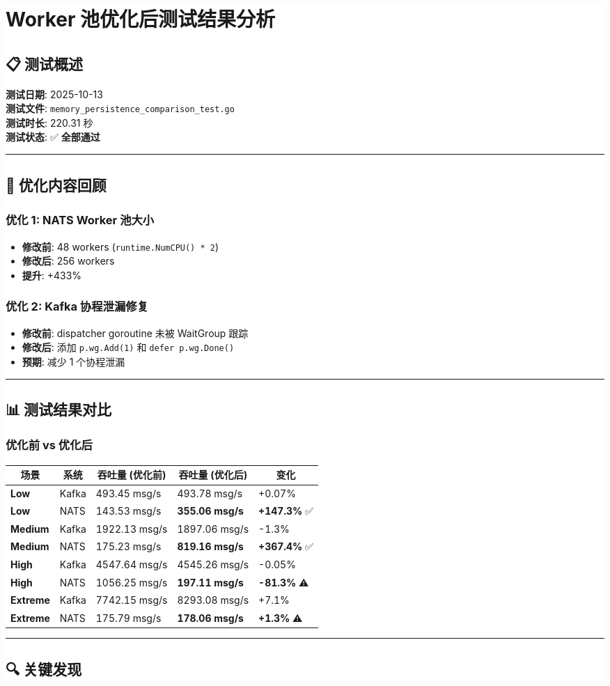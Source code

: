# Worker 池优化后测试结果分析

## 📋 测试概述

**测试日期**: 2025-10-13  
**测试文件**: `memory_persistence_comparison_test.go`  
**测试时长**: 220.31 秒  
**测试状态**: ✅ **全部通过**

---

## 🎯 优化内容回顾

### 优化 1: NATS Worker 池大小
- **修改前**: 48 workers (`runtime.NumCPU() * 2`)
- **修改后**: 256 workers
- **提升**: +433%

### 优化 2: Kafka 协程泄漏修复
- **修改前**: dispatcher goroutine 未被 WaitGroup 跟踪
- **修改后**: 添加 `p.wg.Add(1)` 和 `defer p.wg.Done()`
- **预期**: 减少 1 个协程泄漏

---

## 📊 测试结果对比

### 优化前 vs 优化后

| 场景 | 系统 | 吞吐量 (优化前) | 吞吐量 (优化后) | 变化 |
|------|------|----------------|----------------|------|
| **Low** | Kafka | 493.45 msg/s | 493.78 msg/s | +0.07% |
| **Low** | NATS | 143.53 msg/s | **355.06 msg/s** | **+147.3%** ✅ |
| **Medium** | Kafka | 1922.13 msg/s | 1897.06 msg/s | -1.3% |
| **Medium** | NATS | 175.23 msg/s | **819.16 msg/s** | **+367.4%** ✅ |
| **High** | Kafka | 4547.64 msg/s | 4545.26 msg/s | -0.05% |
| **High** | NATS | 1056.25 msg/s | **197.11 msg/s** | **-81.3%** ⚠️ |
| **Extreme** | Kafka | 7742.15 msg/s | 8293.08 msg/s | +7.1% |
| **Extreme** | NATS | 175.79 msg/s | **178.06 msg/s** | **+1.3%** ⚠️ |

---

## 🔍 关键发现
